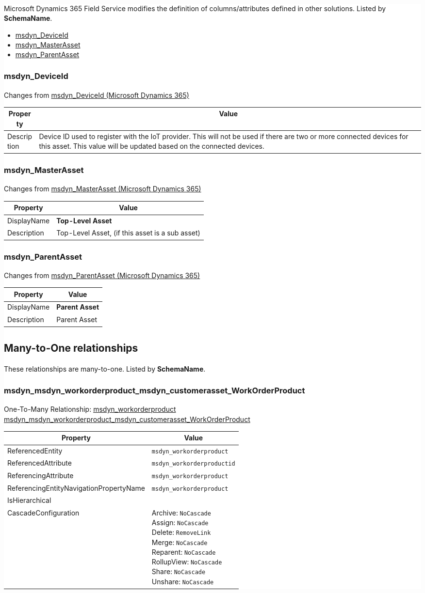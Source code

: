 Microsoft Dynamics 365 Field Service modifies the definition of columns/attributes defined in other solutions. Listed by **SchemaName**.

- [msdyn_DeviceId](#BKMK_msdyn_DeviceId)
- [msdyn_MasterAsset](#BKMK_msdyn_MasterAsset)
- [msdyn_ParentAsset](#BKMK_msdyn_ParentAsset)

### <a name="BKMK_msdyn_DeviceId"></a> msdyn_DeviceId

Changes from [msdyn_DeviceId (Microsoft Dynamics 365)](/dynamics365/developer/reference/entities/msdyn_customerasset#BKMK_msdyn_DeviceId)

|Property|Value|
|---|---|
|Description|Device ID used to register with the IoT provider. This will not be used if there are two or more connected devices for this asset. This value will be updated based on the connected devices.|


### <a name="BKMK_msdyn_MasterAsset"></a> msdyn_MasterAsset

Changes from [msdyn_MasterAsset (Microsoft Dynamics 365)](/dynamics365/developer/reference/entities/msdyn_customerasset#BKMK_msdyn_MasterAsset)

|Property|Value|
|---|---|
|DisplayName|**Top-Level Asset**|
|Description|Top-Level Asset, (if this asset is a sub asset)|


### <a name="BKMK_msdyn_ParentAsset"></a> msdyn_ParentAsset

Changes from [msdyn_ParentAsset (Microsoft Dynamics 365)](/dynamics365/developer/reference/entities/msdyn_customerasset#BKMK_msdyn_ParentAsset)

|Property|Value|
|---|---|
|DisplayName|**Parent Asset**|
|Description|Parent Asset|


## Many-to-One relationships

These relationships are many-to-one. Listed by **SchemaName**.

### <a name="BKMK_msdyn_msdyn_workorderproduct_msdyn_customerasset_WorkOrderProduct"></a> msdyn_msdyn_workorderproduct_msdyn_customerasset_WorkOrderProduct

One-To-Many Relationship: [msdyn_workorderproduct msdyn_msdyn_workorderproduct_msdyn_customerasset_WorkOrderProduct](msdyn_workorderproduct.md#BKMK_msdyn_msdyn_workorderproduct_msdyn_customerasset_WorkOrderProduct)

|Property|Value|
|---|---|
|ReferencedEntity|`msdyn_workorderproduct`|
|ReferencedAttribute|`msdyn_workorderproductid`|
|ReferencingAttribute|`msdyn_workorderproduct`|
|ReferencingEntityNavigationPropertyName|`msdyn_workorderproduct`|
|IsHierarchical||
|CascadeConfiguration|Archive: `NoCascade`<br />Assign: `NoCascade`<br />Delete: `RemoveLink`<br />Merge: `NoCascade`<br />Reparent: `NoCascade`<br />RollupView: `NoCascade`<br />Share: `NoCascade`<br />Unshare: `NoCascade`|
